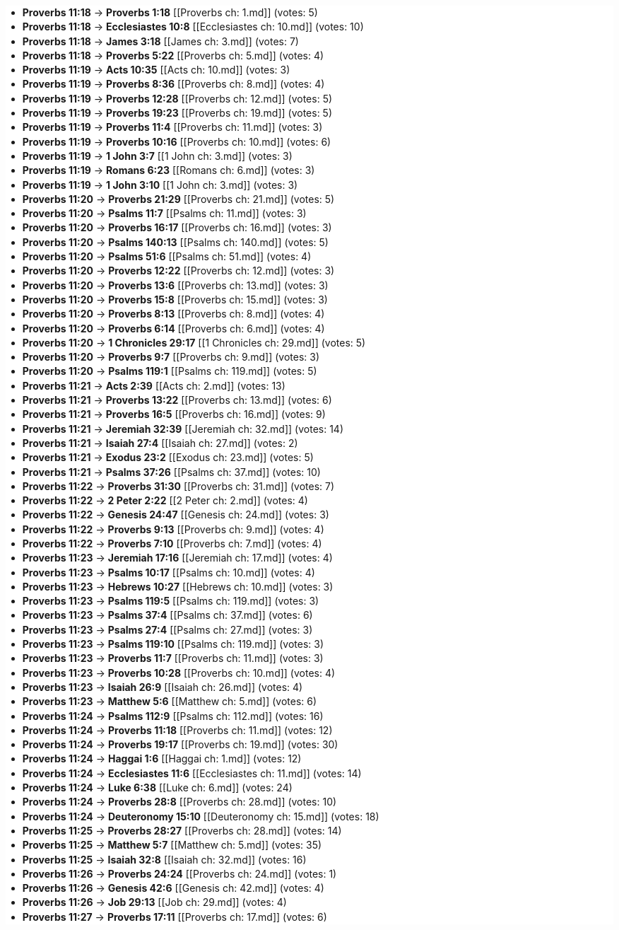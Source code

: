 - **Proverbs 11:18** → **Proverbs 1:18** [[Proverbs ch: 1.md]] (votes: 5)
- **Proverbs 11:18** → **Ecclesiastes 10:8** [[Ecclesiastes ch: 10.md]] (votes: 10)
- **Proverbs 11:18** → **James 3:18** [[James ch: 3.md]] (votes: 7)
- **Proverbs 11:18** → **Proverbs 5:22** [[Proverbs ch: 5.md]] (votes: 4)
- **Proverbs 11:19** → **Acts 10:35** [[Acts ch: 10.md]] (votes: 3)
- **Proverbs 11:19** → **Proverbs 8:36** [[Proverbs ch: 8.md]] (votes: 4)
- **Proverbs 11:19** → **Proverbs 12:28** [[Proverbs ch: 12.md]] (votes: 5)
- **Proverbs 11:19** → **Proverbs 19:23** [[Proverbs ch: 19.md]] (votes: 5)
- **Proverbs 11:19** → **Proverbs 11:4** [[Proverbs ch: 11.md]] (votes: 3)
- **Proverbs 11:19** → **Proverbs 10:16** [[Proverbs ch: 10.md]] (votes: 6)
- **Proverbs 11:19** → **1 John 3:7** [[1 John ch: 3.md]] (votes: 3)
- **Proverbs 11:19** → **Romans 6:23** [[Romans ch: 6.md]] (votes: 3)
- **Proverbs 11:19** → **1 John 3:10** [[1 John ch: 3.md]] (votes: 3)
- **Proverbs 11:20** → **Proverbs 21:29** [[Proverbs ch: 21.md]] (votes: 5)
- **Proverbs 11:20** → **Psalms 11:7** [[Psalms ch: 11.md]] (votes: 3)
- **Proverbs 11:20** → **Proverbs 16:17** [[Proverbs ch: 16.md]] (votes: 3)
- **Proverbs 11:20** → **Psalms 140:13** [[Psalms ch: 140.md]] (votes: 5)
- **Proverbs 11:20** → **Psalms 51:6** [[Psalms ch: 51.md]] (votes: 4)
- **Proverbs 11:20** → **Proverbs 12:22** [[Proverbs ch: 12.md]] (votes: 3)
- **Proverbs 11:20** → **Proverbs 13:6** [[Proverbs ch: 13.md]] (votes: 3)
- **Proverbs 11:20** → **Proverbs 15:8** [[Proverbs ch: 15.md]] (votes: 3)
- **Proverbs 11:20** → **Proverbs 8:13** [[Proverbs ch: 8.md]] (votes: 4)
- **Proverbs 11:20** → **Proverbs 6:14** [[Proverbs ch: 6.md]] (votes: 4)
- **Proverbs 11:20** → **1 Chronicles 29:17** [[1 Chronicles ch: 29.md]] (votes: 5)
- **Proverbs 11:20** → **Proverbs 9:7** [[Proverbs ch: 9.md]] (votes: 3)
- **Proverbs 11:20** → **Psalms 119:1** [[Psalms ch: 119.md]] (votes: 5)
- **Proverbs 11:21** → **Acts 2:39** [[Acts ch: 2.md]] (votes: 13)
- **Proverbs 11:21** → **Proverbs 13:22** [[Proverbs ch: 13.md]] (votes: 6)
- **Proverbs 11:21** → **Proverbs 16:5** [[Proverbs ch: 16.md]] (votes: 9)
- **Proverbs 11:21** → **Jeremiah 32:39** [[Jeremiah ch: 32.md]] (votes: 14)
- **Proverbs 11:21** → **Isaiah 27:4** [[Isaiah ch: 27.md]] (votes: 2)
- **Proverbs 11:21** → **Exodus 23:2** [[Exodus ch: 23.md]] (votes: 5)
- **Proverbs 11:21** → **Psalms 37:26** [[Psalms ch: 37.md]] (votes: 10)
- **Proverbs 11:22** → **Proverbs 31:30** [[Proverbs ch: 31.md]] (votes: 7)
- **Proverbs 11:22** → **2 Peter 2:22** [[2 Peter ch: 2.md]] (votes: 4)
- **Proverbs 11:22** → **Genesis 24:47** [[Genesis ch: 24.md]] (votes: 3)
- **Proverbs 11:22** → **Proverbs 9:13** [[Proverbs ch: 9.md]] (votes: 4)
- **Proverbs 11:22** → **Proverbs 7:10** [[Proverbs ch: 7.md]] (votes: 4)
- **Proverbs 11:23** → **Jeremiah 17:16** [[Jeremiah ch: 17.md]] (votes: 4)
- **Proverbs 11:23** → **Psalms 10:17** [[Psalms ch: 10.md]] (votes: 4)
- **Proverbs 11:23** → **Hebrews 10:27** [[Hebrews ch: 10.md]] (votes: 3)
- **Proverbs 11:23** → **Psalms 119:5** [[Psalms ch: 119.md]] (votes: 3)
- **Proverbs 11:23** → **Psalms 37:4** [[Psalms ch: 37.md]] (votes: 6)
- **Proverbs 11:23** → **Psalms 27:4** [[Psalms ch: 27.md]] (votes: 3)
- **Proverbs 11:23** → **Psalms 119:10** [[Psalms ch: 119.md]] (votes: 3)
- **Proverbs 11:23** → **Proverbs 11:7** [[Proverbs ch: 11.md]] (votes: 3)
- **Proverbs 11:23** → **Proverbs 10:28** [[Proverbs ch: 10.md]] (votes: 4)
- **Proverbs 11:23** → **Isaiah 26:9** [[Isaiah ch: 26.md]] (votes: 4)
- **Proverbs 11:23** → **Matthew 5:6** [[Matthew ch: 5.md]] (votes: 6)
- **Proverbs 11:24** → **Psalms 112:9** [[Psalms ch: 112.md]] (votes: 16)
- **Proverbs 11:24** → **Proverbs 11:18** [[Proverbs ch: 11.md]] (votes: 12)
- **Proverbs 11:24** → **Proverbs 19:17** [[Proverbs ch: 19.md]] (votes: 30)
- **Proverbs 11:24** → **Haggai 1:6** [[Haggai ch: 1.md]] (votes: 12)
- **Proverbs 11:24** → **Ecclesiastes 11:6** [[Ecclesiastes ch: 11.md]] (votes: 14)
- **Proverbs 11:24** → **Luke 6:38** [[Luke ch: 6.md]] (votes: 24)
- **Proverbs 11:24** → **Proverbs 28:8** [[Proverbs ch: 28.md]] (votes: 10)
- **Proverbs 11:24** → **Deuteronomy 15:10** [[Deuteronomy ch: 15.md]] (votes: 18)
- **Proverbs 11:25** → **Proverbs 28:27** [[Proverbs ch: 28.md]] (votes: 14)
- **Proverbs 11:25** → **Matthew 5:7** [[Matthew ch: 5.md]] (votes: 35)
- **Proverbs 11:25** → **Isaiah 32:8** [[Isaiah ch: 32.md]] (votes: 16)
- **Proverbs 11:26** → **Proverbs 24:24** [[Proverbs ch: 24.md]] (votes: 1)
- **Proverbs 11:26** → **Genesis 42:6** [[Genesis ch: 42.md]] (votes: 4)
- **Proverbs 11:26** → **Job 29:13** [[Job ch: 29.md]] (votes: 4)
- **Proverbs 11:27** → **Proverbs 17:11** [[Proverbs ch: 17.md]] (votes: 6)